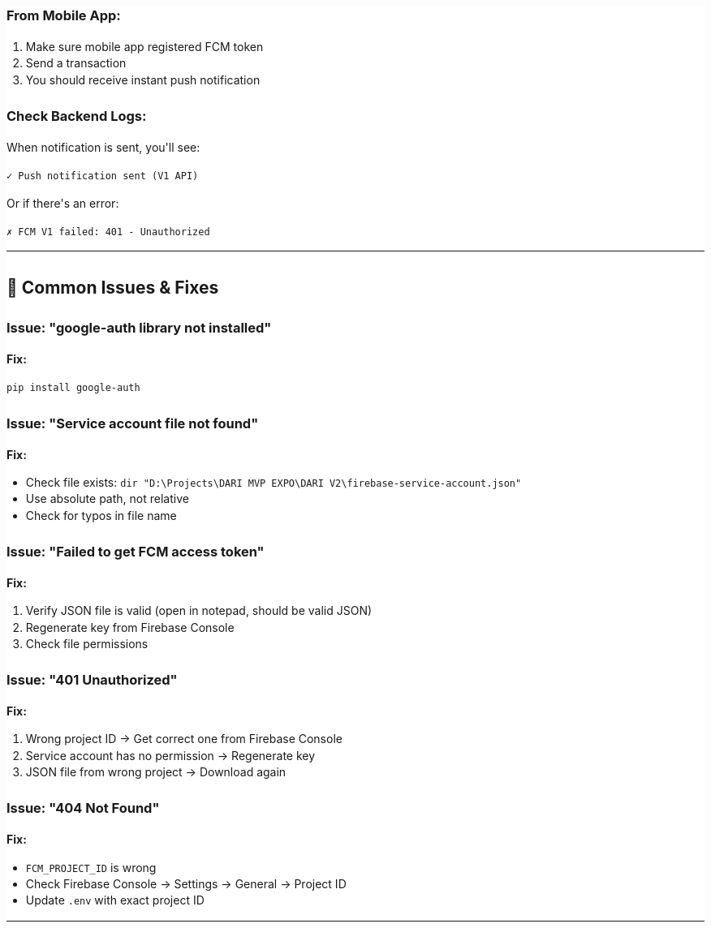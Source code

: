 ### From Mobile App:

1. Make sure mobile app registered FCM token
2. Send a transaction
3. You should receive instant push notification

### Check Backend Logs:

When notification is sent, you'll see:
```
✓ Push notification sent (V1 API)
```

Or if there's an error:
```
✗ FCM V1 failed: 401 - Unauthorized
```

---

## 🐛 Common Issues & Fixes

### Issue: "google-auth library not installed"

**Fix:**
```bash
pip install google-auth
```

### Issue: "Service account file not found"

**Fix:**
- Check file exists: `dir "D:\Projects\DARI MVP EXPO\DARI V2\firebase-service-account.json"`
- Use absolute path, not relative
- Check for typos in file name

### Issue: "Failed to get FCM access token"

**Fix:**
1. Verify JSON file is valid (open in notepad, should be valid JSON)
2. Regenerate key from Firebase Console
3. Check file permissions

### Issue: "401 Unauthorized"

**Fix:**
1. Wrong project ID → Get correct one from Firebase Console
2. Service account has no permission → Regenerate key
3. JSON file from wrong project → Download again

### Issue: "404 Not Found"

**Fix:**
- `FCM_PROJECT_ID` is wrong
- Check Firebase Console → Settings → General → Project ID
- Update `.env` with exact project ID

---